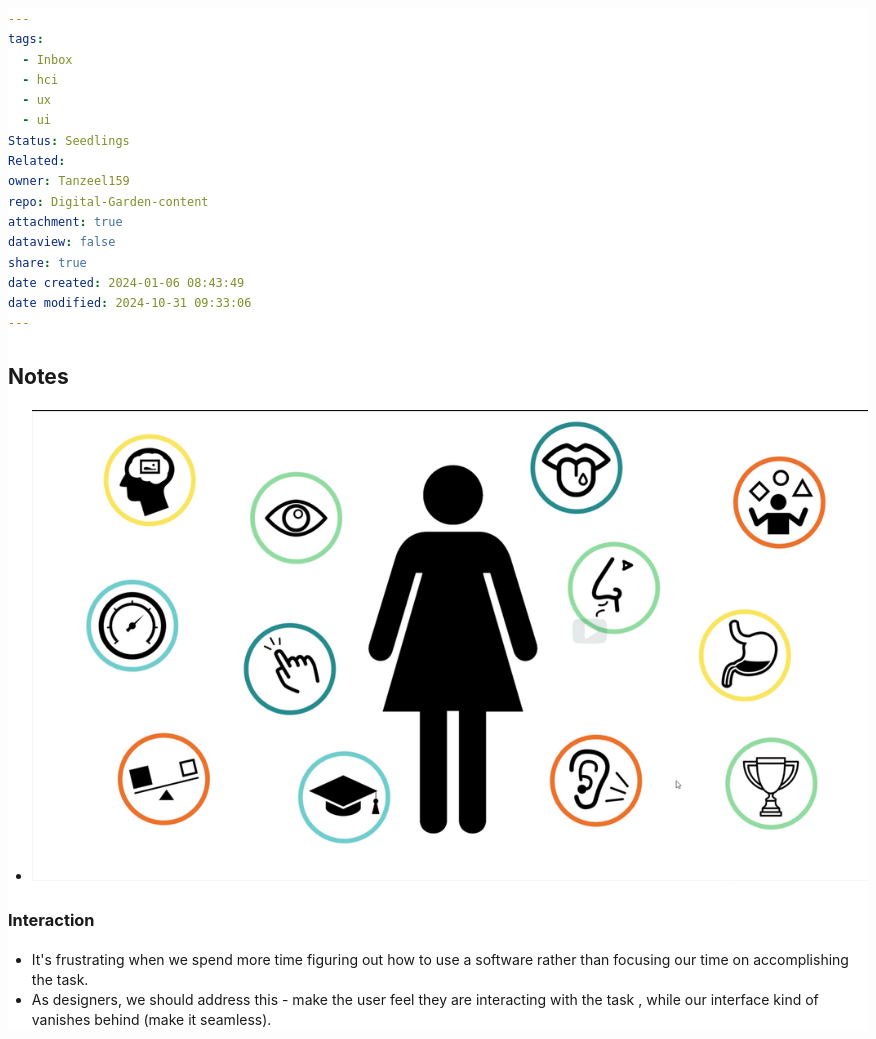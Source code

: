 ```yaml
---
tags:
  - Inbox
  - hci
  - ux
  - ui
Status: Seedlings
Related: 
owner: Tanzeel159
repo: Digital-Garden-content
attachment: true
dataview: false
share: true
date created: 2024-01-06 08:43:49
date modified: 2024-10-31 09:33:06
---
```

## Notes

- ![HCI - Fundementals and Design.png](./Attachments/HCI%20-%20Fundementals%20and%20Design.png)
### Interaction

- It's frustrating when we spend more time figuring out how to use a software rather than focusing our time on accomplishing the task.
- As designers, we should address this - make the user feel they are interacting with the task , while our interface kind of vanishes behind (make it seamless).
